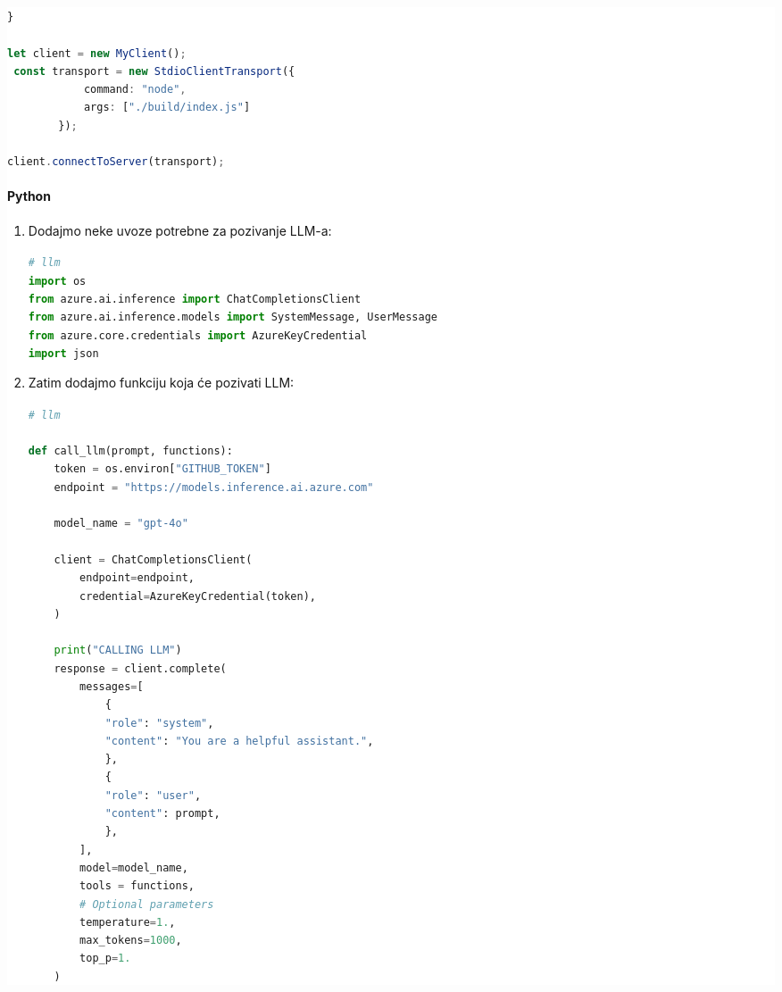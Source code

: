 ```typescript
}

let client = new MyClient();
 const transport = new StdioClientTransport({
            command: "node",
            args: ["./build/index.js"]
        });

client.connectToServer(transport);
```

#### Python

1. Dodajmo neke uvoze potrebne za pozivanje LLM-a:

    ```python
    # llm
    import os
    from azure.ai.inference import ChatCompletionsClient
    from azure.ai.inference.models import SystemMessage, UserMessage
    from azure.core.credentials import AzureKeyCredential
    import json
    ```

1. Zatim dodajmo funkciju koja će pozivati LLM:

    ```python
    # llm

    def call_llm(prompt, functions):
        token = os.environ["GITHUB_TOKEN"]
        endpoint = "https://models.inference.ai.azure.com"

        model_name = "gpt-4o"

        client = ChatCompletionsClient(
            endpoint=endpoint,
            credential=AzureKeyCredential(token),
        )

        print("CALLING LLM")
        response = client.complete(
            messages=[
                {
                "role": "system",
                "content": "You are a helpful assistant.",
                },
                {
                "role": "user",
                "content": prompt,
                },
            ],
            model=model_name,
            tools = functions,
            # Optional parameters
            temperature=1.,
            max_tokens=1000,
            top_p=1.    
        )
